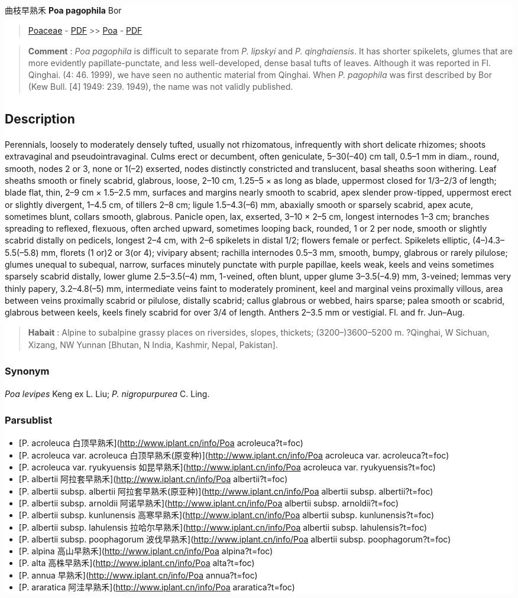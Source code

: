 曲枝早熟禾 **Poa pagophila** Bor

> [Poaceae](http://www.iplant.cn/info/Poaceae?t=foc) - [PDF](http://www.iplant.cn/foc/pdf/Poaceae.pdf) >> [Poa](http://www.iplant.cn/info/Poa?t=foc) - [PDF](http://www.iplant.cn/foc/pdf/Poa.pdf)

> **Comment** : 
> *Poa pagophila* is difficult to separate from *P. lipskyi* and *P.* *qinghaiensis*. It has shorter spikelets, glumes that are more evidently papillate-punctate, and less well-developed, dense basal tufts of leaves. Although it was reported in Fl. Qinghai. (4: 46. 1999), we have seen no authentic material from Qinghai. When *P. pagophila* was first described by Bor (Kew Bull. [4] 1949: 239. 1949), the name was not validly published.

## Description

Perennials, loosely to moderately densely tufted, usually not rhizomatous, infrequently with short delicate rhizomes; shoots extravaginal and pseudointravaginal. Culms erect or decumbent, often geniculate, 5–30(–40) cm tall, 0.5–1 mm in diam., round, smooth, nodes 2 or 3, none or 1(–2) exserted, nodes distinctly constricted and translucent, basal sheaths soon withering. Leaf sheaths smooth or finely scabrid, glabrous, loose, 2–10 cm, 1.25–5 × as long as blade, uppermost closed for 1/3–2/3 of length; blade flat, thin, 2–9 cm × 1.5–2.5 mm, surfaces and margins nearly smooth to scabrid, apex slender prow-tipped, uppermost erect or slightly divergent, 1–4.5 cm, of tillers 2–8 cm; ligule 1.5–4.3(–6) mm, abaxially smooth or sparsely scabrid, apex acute, sometimes blunt, collars smooth, glabrous. Panicle open, lax, exserted, 3–10 × 2–5 cm, longest internodes 1–3 cm; branches spreading to reflexed, flexuous, often arched upward, sometimes looping back, rounded, 1 or 2 per node, smooth or slightly scabrid distally on pedicels, longest 2–4 cm, with 2–6 spikelets in distal 1/2; flowers female or perfect. Spikelets elliptic, (4–)4.3–5.5(–5.8) mm, florets (1 or)2 or 3(or 4); vivipary absent; rachilla internodes 0.5–3 mm, smooth, bumpy, glabrous or rarely pilulose; glumes unequal to subequal, narrow, surfaces minutely punctate with purple papillae, keels weak, keels and veins sometimes sparsely scabrid distally, lower glume 2.5–3.5(–4) mm, 1-veined, often blunt, upper glume 3–3.5(–4.9) mm, 3-veined; lemmas very thinly papery, 3.2–4.8(–5) mm, intermediate veins faint to moderately prominent, keel and marginal veins proximally villous, area between veins proximally scabrid or pilulose, distally scabrid; callus glabrous or webbed, hairs sparse; palea smooth or scabrid, glabrous between keels, keels finely scabrid for over 3/4 of length. Anthers 2–3.5 mm or vestigial. Fl. and fr. Jun–Aug.

> **Habait** : 
> Alpine to subalpine grassy places on riversides, slopes, thickets; (3200–)3600–5200 m. ?Qinghai, W Sichuan, Xizang, NW Yunnan [Bhutan, N India, Kashmir, Nepal, Pakistan].

### Synonym
*Poa levipes* Keng ex L. Liu; *P. nigropurpurea* C. Ling.

### Parsublist

* [P.  acroleuca  白顶早熟禾](http://www.iplant.cn/info/Poa acroleuca?t=foc)
* [P.  acroleuca var. acroleuca  白顶早熟禾(原变种)](http://www.iplant.cn/info/Poa acroleuca var. acroleuca?t=foc)
* [P.  acroleuca var. ryukyuensis  如昆早熟禾](http://www.iplant.cn/info/Poa acroleuca var. ryukyuensis?t=foc)
* [P.  albertii  阿拉套早熟禾](http://www.iplant.cn/info/Poa albertii?t=foc)
* [P.  albertii subsp. albertii  阿拉套早熟禾(原亚种)](http://www.iplant.cn/info/Poa albertii subsp. albertii?t=foc)
* [P.  albertii subsp. arnoldii  阿诺早熟禾](http://www.iplant.cn/info/Poa albertii subsp. arnoldii?t=foc)
* [P.  albertii subsp. kunlunensis  高寒早熟禾](http://www.iplant.cn/info/Poa albertii subsp. kunlunensis?t=foc)
* [P.  albertii subsp. lahulensis  拉哈尔早熟禾](http://www.iplant.cn/info/Poa albertii subsp. lahulensis?t=foc)
* [P.  albertii subsp. poophagorum  波伐早熟禾](http://www.iplant.cn/info/Poa albertii subsp. poophagorum?t=foc)
* [P.  alpina  高山早熟禾](http://www.iplant.cn/info/Poa alpina?t=foc)
* [P.  alta  高株早熟禾](http://www.iplant.cn/info/Poa alta?t=foc)
* [P.  annua  早熟禾](http://www.iplant.cn/info/Poa annua?t=foc)
* [P.  araratica  阿洼早熟禾](http://www.iplant.cn/info/Poa araratica?t=foc)